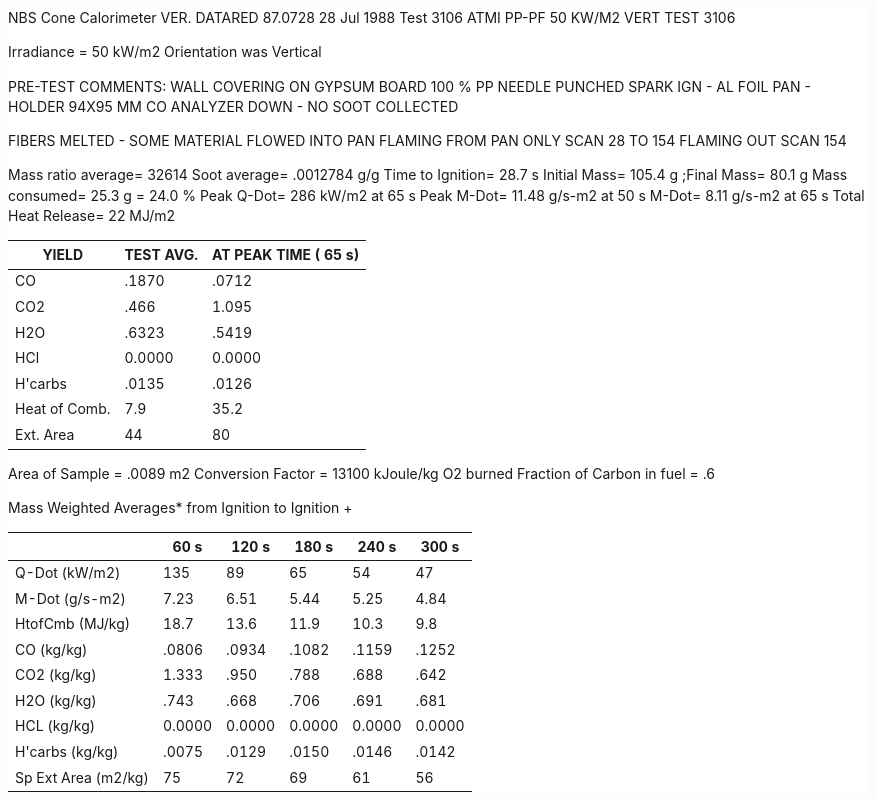 NBS Cone Calorimeter    VER. DATARED   87.0728    28 Jul 1988    Test 3106
ATMI    PP-PF    50 KW/M2   VERT    TEST 3106

Irradiance = 50 kW/m2      Orientation was Vertical

PRE-TEST COMMENTS:
WALL COVERING ON GYPSUM BOARD
100 % PP         NEEDLE PUNCHED
SPARK IGN - AL FOIL PAN - HOLDER 94X95 MM
CO ANALYZER DOWN - NO SOOT COLLECTED

FIBERS MELTED - SOME MATERIAL FLOWED INTO PAN
FLAMING FROM PAN ONLY SCAN 28 TO 154
FLAMING OUT SCAN 154

Mass ratio average= 32614
Soot average= .0012784 g/g                   Time to Ignition= 28.7 s
Initial Mass= 105.4 g ;Final Mass= 80.1 g
Mass consumed= 25.3 g = 24.0 %
Peak Q-Dot= 286 kW/m2 at 65 s
Peak M-Dot= 11.48 g/s-m2 at 50 s
     M-Dot= 8.11 g/s-m2 at 65 s
Total Heat Release= 22 MJ/m2

| YIELD | TEST AVG. | AT PEAK TIME ( 65 s) |
|-------|-----------|----------------------|
| CO | .1870 | .0712 | kg/kg |
| CO2 | .466 | 1.095 | kg/kg |
| H2O | .6323 | .5419 | kg/kg |
| HCl | 0.0000 | 0.0000 | kg/kg |
| H'carbs | .0135 | .0126 | kg/kg |
| Heat of Comb. | 7.9 | 35.2 | MJ/kg |
| Ext. Area | 44 | 80 | m2/kg |

Area of Sample = .0089 m2
Conversion Factor = 13100 kJoule/kg O2 burned
Fraction of Carbon in fuel = .6

Mass Weighted Averages* from Ignition to Ignition +

| | 60 s | 120 s | 180 s | 240 s | 300 s |
|------------------|-------|-------|-------|-------|-------|
| Q-Dot (kW/m2) | 135 | 89 | 65 | 54 | 47 |
| M-Dot (g/s-m2) | 7.23 | 6.51 | 5.44 | 5.25 | 4.84 |
| HtofCmb (MJ/kg) | 18.7 | 13.6 | 11.9 | 10.3 | 9.8 |
| CO (kg/kg) | .0806 | .0934 | .1082 | .1159 | .1252 |
| CO2 (kg/kg) | 1.333 | .950 | .788 | .688 | .642 |
| H2O (kg/kg) | .743 | .668 | .706 | .691 | .681 |
| HCL (kg/kg) | 0.0000 | 0.0000 | 0.0000 | 0.0000 | 0.0000 |
| H'carbs (kg/kg) | .0075 | .0129 | .0150 | .0146 | .0142 |
| Sp Ext Area (m2/kg) | 75 | 72 | 69 | 61 | 56 |
